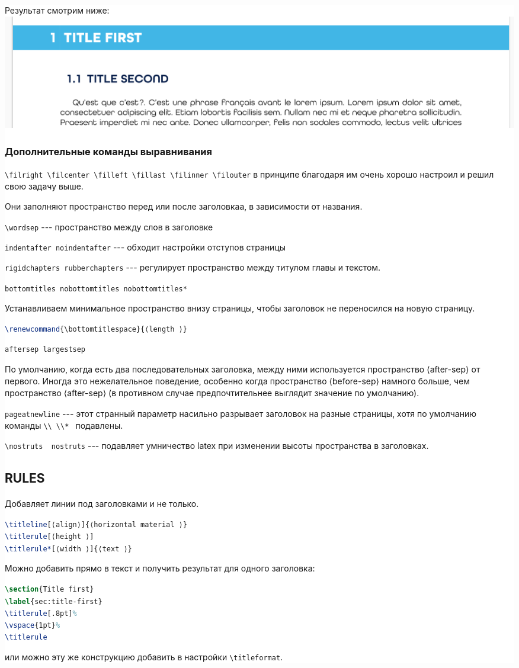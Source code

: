 Результат смотрим ниже:
![Образец заголовка](101455.png#center)

### Дополнительные команды выравнивания

`\filright \filcenter \filleft \fillast \filinner \filouter`
в принципе благодаря им очень хорошо настроил и решил свою задачу выше.

Они заполняют пространство перед или после заголовкаа, в зависимости от названия.

`\wordsep` --- пространство между слов в заголовке

`indentafter noindentafter` --- обходит настройки отступов страницы

`rigidchapters rubberchapters` --- регулирует пространство между титулом главы и текстом.

`bottomtitles nobottomtitles nobottomtitles*`

Устанавливаем минимальное пространство внизу страницы, чтобы заголовок не переносился на новую страницу.
```tex
\renewcommand{\bottomtitlespace}{⟨length ⟩}
```

`aftersep largestsep`

По умолчанию, когда есть два последовательных заголовка, между ними используется пространство ⟨after-sep⟩ от первого. Иногда это нежелательное поведение, особенно когда пространство ⟨before-sep⟩ намного больше, чем пространство ⟨after-sep⟩ (в противном случае предпочтительнее выглядит значение по умолчанию). 

`pageatnewline` --- этот странный параметр насильно разрывает заголовок на разные страницы, хотя по умолчанию команды `\\ \\* ` подавлены.

`\nostruts  nostruts` --- подавляет умничество latex при изменении высоты пространства в заголовках.

## RULES

Добавляет линии под заголовками и не только.
```tex
\titleline[⟨align⟩]{⟨horizontal material ⟩} 
\titlerule[⟨height ⟩] 
\titlerule*[⟨width ⟩]{⟨text ⟩}
```
Можно добавить прямо в текст и получить результат для одного заголовка:
```tex
\section{Title first}
\label{sec:title-first}
\titlerule[.8pt]% 
\vspace{1pt}% 
\titlerule
```
или можно эту же конструкцию добавить в настройки `\titleformat`.